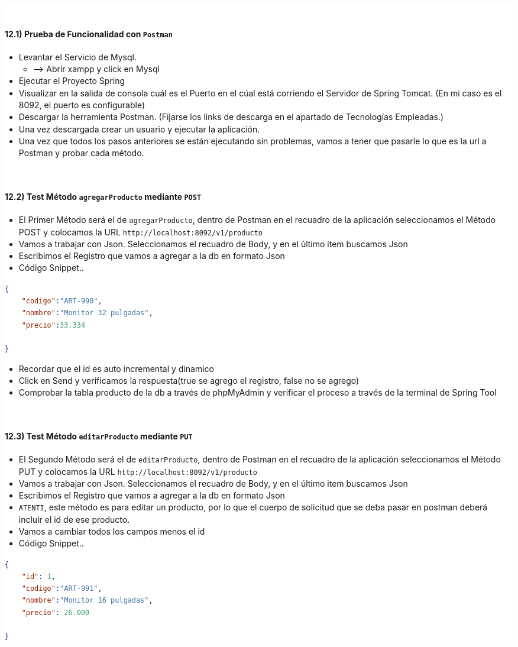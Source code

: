 
</br>

#### 12.1) Prueba de Funcionalidad con `Postman`
* Levantar el Servicio de Mysql.
	* --> Abrir  xampp y click en Mysql
* Ejecutar el Proyecto Spring 
* Visualizar en la salida de consola cuál es el Puerto en el cúal está corriendo el Servidor de Spring Tomcat. (En mi caso es el 8092, el puerto es configurable)
* Descargar la herramienta Postman. (Fijarse los links de descarga en el apartado de Tecnologías Empleadas.) 
* Una vez descargada crear un usuario y ejecutar la aplicación.
* Una vez que todos los pasos anteriores se están ejecutando sin problemas, vamos a tener que pasarle lo que es la url a Postman y probar cada método.

</br>


#### 12.2) Test Método  `agregarProducto` mediante  `POST`
* El Primer Método será el de `agregarProducto`, dentro de Postman en el recuadro de la aplicación seleccionamos el Método POST y colocamos la URL `http://localhost:8092/v1/producto`
* Vamos a trabajar con Json. Seleccionamos el recuadro de Body, y en el último item buscamos Json
* Escribimos el Registro que vamos a agregar a la db en formato Json
* Código Snippet..

```json
{
    "codigo":"ART-990",
    "nombre":"Monitor 32 pulgadas",
    "precio":33.334

}
```
* Recordar que el id es auto incremental y dinamico
* Click en Send y verificamos la respuesta(true se agrego el registro, false no se agrego)
* Comprobar la tabla producto de la db a través de phpMyAdmin y verificar el proceso a través de la terminal de Spring Tool


</br>

#### 12.3) Test Método  `editarProducto` mediante  `PUT`
* El Segundo Método será el de `editarProducto`, dentro de Postman en el recuadro de la aplicación seleccionamos el Método PUT y colocamos la URL `http://localhost:8092/v1/producto`
* Vamos a trabajar con Json. Seleccionamos el recuadro de Body, y en el último item buscamos Json
* Escribimos el Registro que vamos a agregar a la db en formato Json
* `ATENTI`, este método es para editar un producto, por lo que el cuerpo de solicitud que se deba pasar en postman deberá incluir el id de ese producto.
* Vamos a cambiar todos los campos menos el id
* Código Snippet..

```json
{
    "id": 1,
    "codigo":"ART-991",
    "nombre":"Monitor 16 pulgadas",
    "precio": 26.000

}
```
